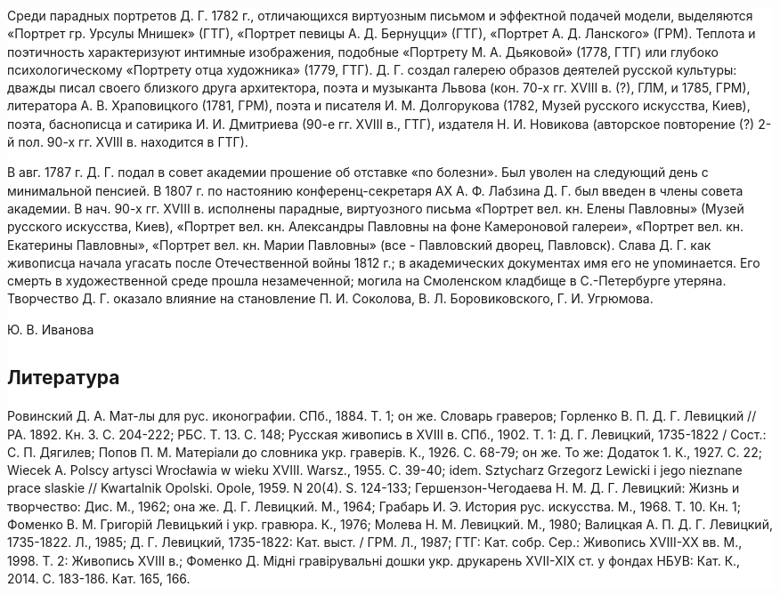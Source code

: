Среди парадных портретов Д. Г. 1782 г., отличающихся виртуозным письмом и эффектной подачей модели, выделяются «Портрет гр. Урсулы Мнишек» (ГТГ), «Портрет певицы А. Д. Бернуцци» (ГТГ), «Портрет А. Д. Ланского» (ГРМ). Теплота и поэтичность характеризуют интимные изображения, подобные «Портрету М. А. Дьяковой» (1778, ГТГ) или глубоко психологическому «Портрету отца художника» (1779, ГТГ). Д. Г. создал галерею образов деятелей русской культуры: дважды писал своего близкого друга архитектора, поэта и музыканта Львова (кон. 70-х гг. XVIII в. (?), ГЛМ, и 1785, ГРМ), литератора А. В. Храповицкого (1781, ГРМ), поэта и писателя И. М. Долгорукова (1782, Музей русского искусства, Киев), поэта, баснописца и сатирика И. И. Дмитриева (90-е гг. XVIII в., ГТГ), издателя Н. И. Новикова (авторское повторение (?) 2-й пол. 90-х гг. XVIII в. находится в ГТГ).

В авг. 1787 г. Д. Г. подал в совет академии прошение об отставке «по болезни». Был уволен на следующий день с минимальной пенсией. В 1807 г. по настоянию конференц-секретаря АХ А. Ф. Лабзина Д. Г. был введен в члены совета академии. В нач. 90-х гг. XVIII в. исполнены парадные, виртуозного письма «Портрет вел. кн. Елены Павловны» (Музей русского искусства, Киев), «Портрет вел. кн. Александры Павловны на фоне Камероновой галереи», «Портрет вел. кн. Екатерины Павловны», «Портрет вел. кн. Марии Павловны» (все - Павловский дворец, Павловск). Слава Д. Г. как живописца начала угасать после Отечественной войны 1812 г.; в академических документах имя его не упоминается. Его смерть в художественной среде прошла незамеченной; могила на Смоленском кладбище в С.-Петербурге утеряна. Творчество Д. Г. оказало влияние на становление П. И. Соколова, В. Л. Боровиковского, Г. И. Угрюмова.

Ю. В. Иванова

## Литература

Ровинский Д. А. Мат-лы для рус. иконографии. СПб., 1884. Т. 1; он же. Словарь граверов; Горленко В. П. Д. Г. Левицкий // РА. 1892. Кн. 3. С. 204-222; РБС. Т. 13. С. 148; Русская живопись в XVIII в. СПб., 1902. Т. 1: Д. Г. Левицкий, 1735-1822 / Сост.: С. П. Дягилев; Попов П. М. Матерiали до словника укр. граверiв. К., 1926. С. 68-79; он же. То же: Додаток 1. К., 1927. С. 22; Wiecek A. Polscy artysci Wrocławia w wieku XVIII. Warsz., 1955. C. 39-40; idem. Sztycharz Grzegorz Lewicki i jego nieznane prace slaskie // Kwartalnik Opolski. Opole, 1959. N 20(4). S. 124-133; Гершензон-Чегодаева Н. М. Д. Г. Левицкий: Жизнь и творчество: Дис. М., 1962; она же. Д. Г. Левицкий. М., 1964; Грабарь И. Э. История рус. искусства. М., 1968. Т. 10. Кн. 1; Фоменко В. М. Григорiй Левицький i укр. гравюра. К., 1976; Молева Н. М. Левицкий. М., 1980; Валицкая А. П. Д. Г. Левицкий, 1735-1822. Л., 1985; Д. Г. Левицкий, 1735-1822: Кат. выст. / ГРМ. Л., 1987; ГТГ: Кат. собр. Сер.: Живопись XVIII-XX вв. М., 1998. Т. 2: Живопись XVIII в.; Фоменко Д. Мiднi гравiрувальнi дошки укр. друкарень XVII-XIX ст. у фондах НБУВ: Кат. К., 2014. С. 183-186. Кат. 165, 166.
